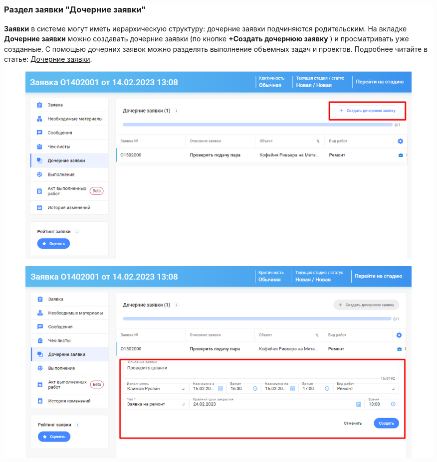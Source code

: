 <h3>Раздел заявки "Дочерние заявки"</h3>

<p><strong>Заявки</strong> в системе могут иметь иерархическую структуру: дочерние заявки подчиняются родительским. На вкладке <strong>Дочерние заявки</strong> можно создавать дочерние заявки (по кнопке <strong> +Создать дочернюю заявку</strong> ) и просматривать уже созданные. С помощью дочерних заявок можно разделять выполнение объемных задач и проектов. Подробнее читайте в статье: <a href="https://wiki.hubex.ru/docs/FAQ/RU/user/ChildTicket.html">Дочерние заявки</a>.</p>

<p><div> <img style="margin: 0 auto; display: block; max-width: 90%;" src="/attachments/images/FAQ/USER/CreatingTicket/ChildTicket.jpg"/> </div></p>

<p><div> <img style="margin: 0 auto; display: block; max-width: 90%;" src="/attachments/images/FAQ/USER/CreatingTicket/ChildTicket2.jpg"/> </div></p>
